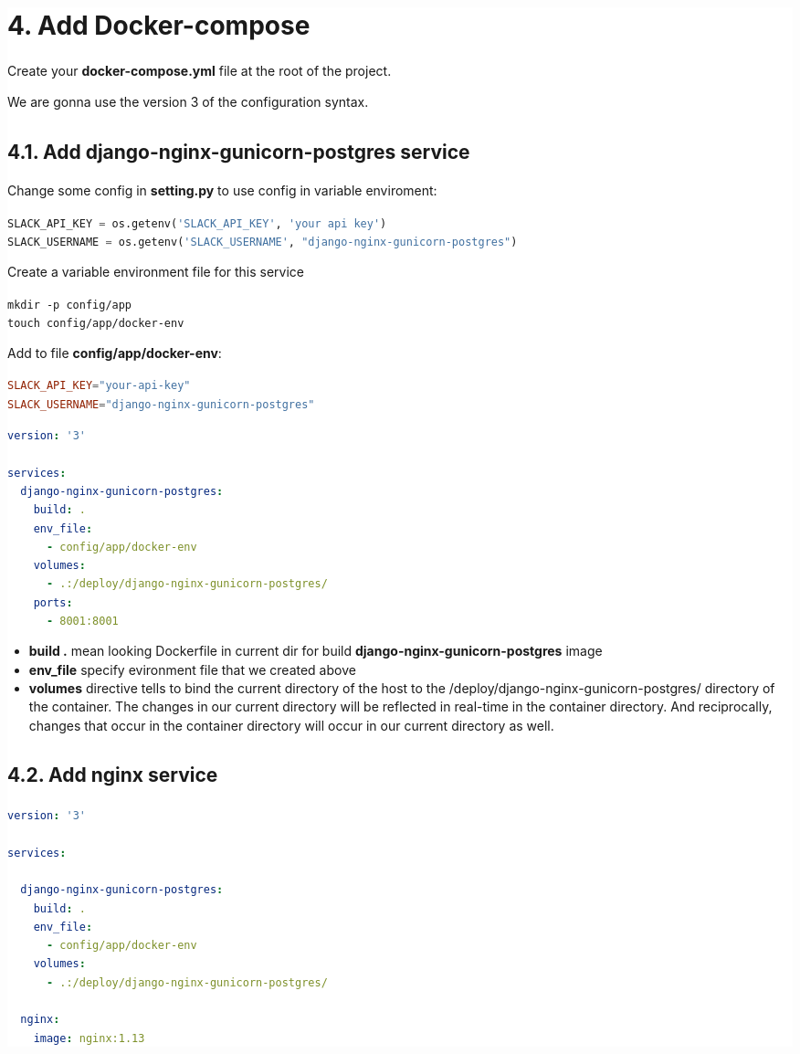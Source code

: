 # 4. Add Docker-compose

Create your **docker-compose.yml** file at the root of the project.

We are gonna use the version 3 of the configuration syntax.

## 4.1. Add django-nginx-gunicorn-postgres service

Change some config in **setting.py** to use config in variable enviroment:

```python
SLACK_API_KEY = os.getenv('SLACK_API_KEY', 'your api key')
SLACK_USERNAME = os.getenv('SLACK_USERNAME', "django-nginx-gunicorn-postgres")
```

Create a variable environment file for this service

```shell
mkdir -p config/app
touch config/app/docker-env
```

Add to file **config/app/docker-env**:

```conf
SLACK_API_KEY="your-api-key"
SLACK_USERNAME="django-nginx-gunicorn-postgres"
```

```yml
version: '3'

services:
  django-nginx-gunicorn-postgres:
    build: .
    env_file:
      - config/app/docker-env
    volumes:
      - .:/deploy/django-nginx-gunicorn-postgres/
    ports:
      - 8001:8001
```

- **build .** mean looking Dockerfile in current dir for build **django-nginx-gunicorn-postgres** image
- **env_file** specify evironment file that we created above
- **volumes** directive tells to bind the current directory of the host to the /deploy/django-nginx-gunicorn-postgres/ directory of the container. The changes in our current directory will be reflected in real-time in the container directory. And reciprocally, changes that occur in the container directory will occur in our current directory as well.

## 4.2. Add nginx service

```yml
version: '3'

services:

  django-nginx-gunicorn-postgres:
    build: .
    env_file:
      - config/app/docker-env
    volumes:
      - .:/deploy/django-nginx-gunicorn-postgres/

  nginx:
    image: nginx:1.13
```